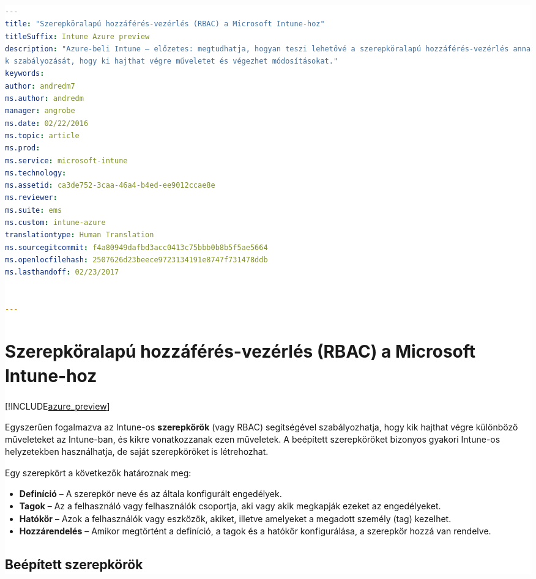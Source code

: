 ```yaml
---
title: "Szerepköralapú hozzáférés-vezérlés (RBAC) a Microsoft Intune-hoz"
titleSuffix: Intune Azure preview
description: "Azure-beli Intune – előzetes: megtudhatja, hogyan teszi lehetővé a szerepköralapú hozzáférés-vezérlés annak szabályozását, hogy ki hajthat végre műveletet és végezhet módosításokat."
keywords: 
author: andredm7
ms.author: andredm
manager: angrobe
ms.date: 02/22/2016
ms.topic: article
ms.prod: 
ms.service: microsoft-intune
ms.technology: 
ms.assetid: ca3de752-3caa-46a4-b4ed-ee9012ccae8e
ms.reviewer: 
ms.suite: ems
ms.custom: intune-azure
translationtype: Human Translation
ms.sourcegitcommit: f4a80949dafbd3acc0413c75bbb0b8b5f5ae5664
ms.openlocfilehash: 2507626d23beece9723134191e8747f731478ddb
ms.lasthandoff: 02/23/2017


---
```


# <a name="role-based-access-control-rbac-for-microsoft-intune"></a>Szerepköralapú hozzáférés-vezérlés (RBAC) a Microsoft Intune-hoz

[!INCLUDE[azure_preview](../includes/azure_preview.md)]

Egyszerűen fogalmazva az Intune-os **szerepkörök** (vagy RBAC) segítségével szabályozhatja, hogy kik hajthat végre különböző műveleteket az Intune-ban, és kikre vonatkozzanak ezen műveletek. A beépített szerepköröket bizonyos gyakori Intune-os helyzetekben használhatja, de saját szerepköröket is létrehozhat.

Egy szerepkört a következők határoznak meg:

- **Definíció** – A szerepkör neve és az általa konfigurált engedélyek.
- **Tagok** – Az a felhasználó vagy felhasználók csoportja, aki vagy akik megkapják ezeket az engedélyeket.
- **Hatókör** – Azok a felhasználók vagy eszközök, akiket, illetve amelyeket a megadott személy (tag) kezelhet.
- **Hozzárendelés** – Amikor megtörtént a definíció, a tagok és a hatókör konfigurálása, a szerepkör hozzá van rendelve.

## <a name="built-in-roles"></a>Beépített szerepkörök
